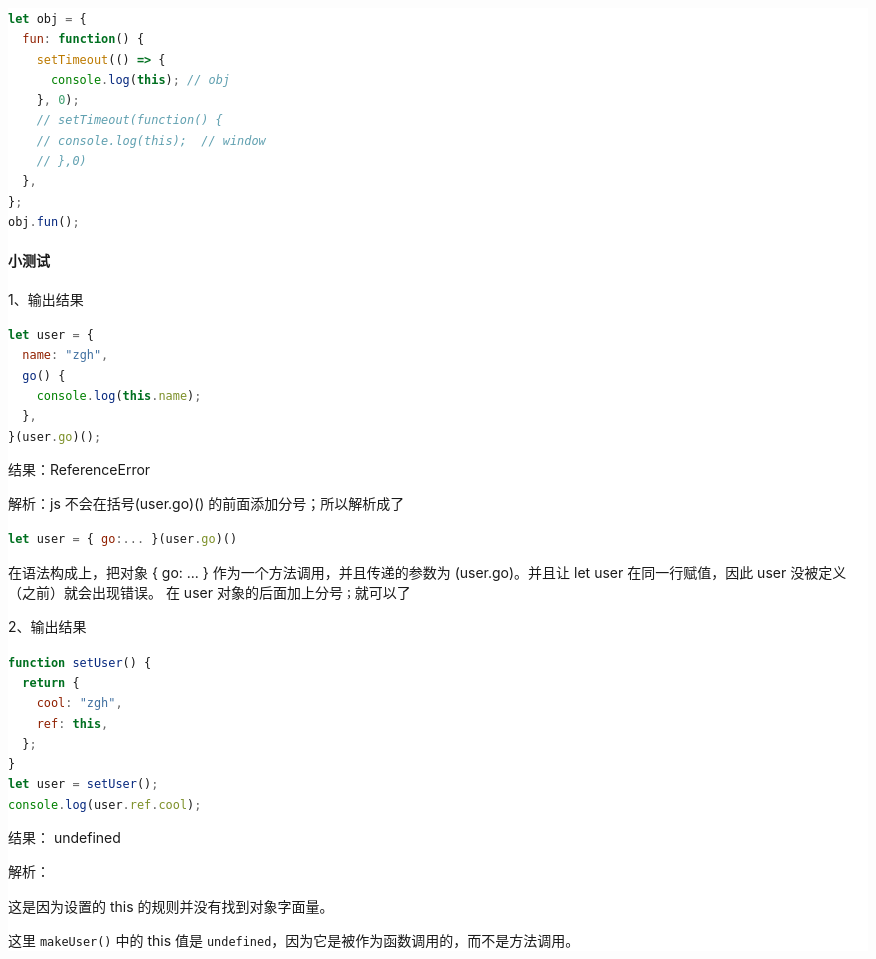 ```js
let obj = {
  fun: function() {
    setTimeout(() => {
      console.log(this); // obj
    }, 0);
    // setTimeout(function() {
    // console.log(this);  // window
    // },0)
  },
};
obj.fun();
```

#### 小测试

1、输出结果

```js
let user = {
  name: "zgh",
  go() {
    console.log(this.name);
  },
}(user.go)();
```

结果：ReferenceError

解析：js 不会在括号(user.go)() 的前面添加分号；所以解析成了

```js
let user = { go:... }(user.go)()
```

在语法构成上，把对象 { go: ... } 作为一个方法调用，并且传递的参数为 (user.go)。并且让 let user 在同一行赋值，因此 user 没被定义（之前）就会出现错误。
在 user 对象的后面加上分号`；`就可以了

2、输出结果

```js
function setUser() {
  return {
    cool: "zgh",
    ref: this,
  };
}
let user = setUser();
console.log(user.ref.cool);
```

结果： undefined

解析：

这是因为设置的 this 的规则并没有找到对象字面量。

这里 `makeUser()` 中的 this 值是 `undefined`，因为它是被作为函数调用的，而不是方法调用。
